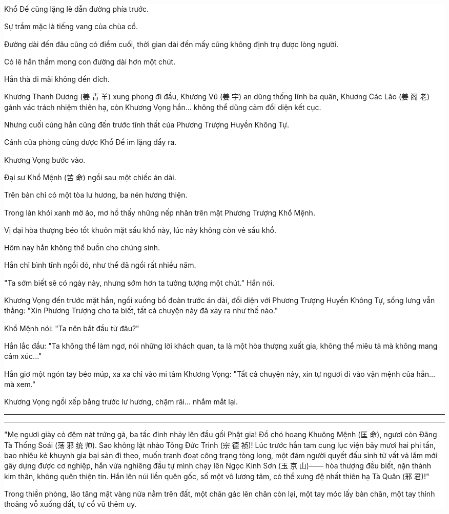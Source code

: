 Khổ Đế cũng lặng lẽ dẫn đường phía trước.

Sự trầm mặc là tiếng vang của chùa cổ.

Đường dài đến đâu cũng có điểm cuối, thời gian dài đến mấy cũng không định trụ được lòng người.

Có lẽ hắn thầm mong con đường dài hơn một chút.

Hắn thà đi mãi không đến đích.

Khương Thanh Dương (姜 青 羊) xung phong đi đầu, Khương Vũ (姜 宇) an dũng thống lĩnh ba quân, Khương Các Lão (姜 阁 老) gánh vác trách nhiệm thiên hạ, còn Khương Vọng hắn... không thể dũng cảm đối diện kết cục.

Nhưng cuối cùng hắn cũng đến trước tĩnh thất của Phương Trượng Huyền Không Tự.

Cánh cửa phòng cũng được Khổ Đế im lặng đẩy ra.

Khương Vọng bước vào.

Đại sư Khổ Mệnh (苦 命) ngồi sau một chiếc án dài.

Trên bàn chỉ có một tòa lư hương, ba nén hương thiện.

Trong làn khói xanh mờ ảo, mơ hồ thấy những nếp nhăn trên mặt Phương Trượng Khổ Mệnh.

Vị đại hòa thượng béo tốt khuôn mặt sầu khổ này, lúc này không còn vẻ sầu khổ.

Hôm nay hắn không thể buồn cho chúng sinh.

Hắn chỉ bình tĩnh ngồi đó, như thể đã ngồi rất nhiều năm.

"Ta sớm biết sẽ có ngày này, nhưng sớm hơn ta tưởng tượng một chút." Hắn nói.

Khương Vọng đến trước mặt hắn, ngồi xuống bồ đoàn trước án dài, đối diện với Phương Trượng Huyền Không Tự, sống lưng vẫn thẳng: "Xin Phương Trượng cho ta biết, tất cả chuyện này đã xảy ra như thế nào."

Khổ Mệnh nói: "Ta nên bắt đầu từ đâu?"

Hắn lắc đầu: "Ta không thể làm ngơ, nói những lời khách quan, ta là một hòa thượng xuất gia, không thể miêu tả mà không mang cảm xúc..."

Hắn giơ một ngón tay béo múp, xa xa chỉ vào mi tâm Khương Vọng: "Tất cả chuyện này, xin tự ngươi đi vào vận mệnh của hắn... mà xem."

Khương Vọng ngồi xếp bằng trước lư hương, chậm rãi... nhắm mắt lại.

--------------------

-------------------

"Mẹ ngươi giày cỏ đệm nát trứng gà, ba tấc đinh nhảy lên đầu gối Phật gia! Đồ chó hoang Khuông Mệnh (匡 命), ngươi còn Đãng Tà Thống Soái (荡 邪 统 帅). Sao không lật nhào Tông Đức Trinh (宗 德 祯)! Lúc trước hắn tam cung lục viện bảy mươi hai phi tần, bao nhiêu kẻ khuynh gia bại sản đi theo, muốn tranh đoạt công trạng tòng long, một đám người quyết đấu sinh tử vất vả lắm mới gây dựng được cơ nghiệp, hắn vừa nghiêng đầu tự mình chạy lên Ngọc Kinh Sơn (玉 京 山)—— hòa thượng đều biết, nặn thành kim thân, không quên thiện tín. Hắn lên núi liền quên gốc, số một vô lương tâm, có thể xưng đệ nhất thiên hạ Tà Quân (邪 君)!"

Trong thiền phòng, lão tăng mặt vàng nửa nằm trên đất, một chân gác lên chân còn lại, một tay móc lấy bàn chân, một tay thỉnh thoảng vỗ xuống đất, tự cổ vũ thêm uy.
